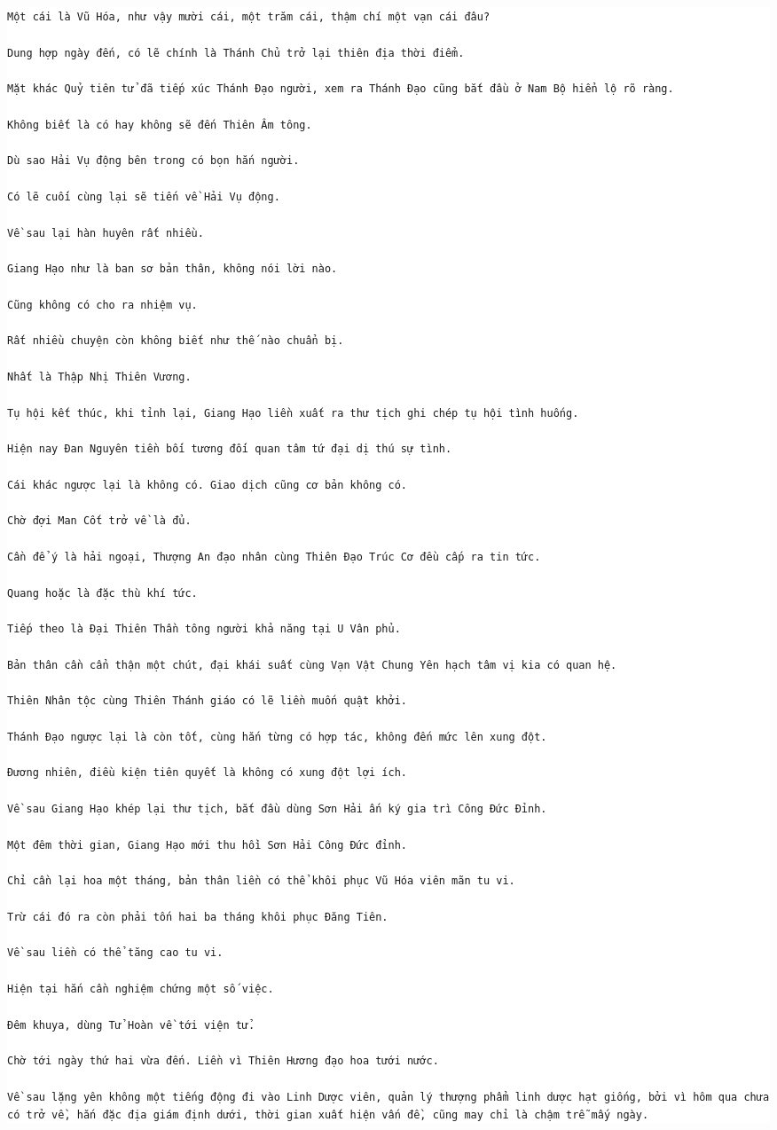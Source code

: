 	Một cái là Vũ Hóa, như vậy mười cái, một trăm cái, thậm chí một vạn cái đâu?

	Dung hợp ngày đến, có lẽ chính là Thánh Chủ trở lại thiên địa thời điểm.

	Mặt khác Quỷ tiên tử đã tiếp xúc Thánh Đạo người, xem ra Thánh Đạo cũng bắt đầu ở Nam Bộ hiển lộ rõ ràng.

	Không biết là có hay không sẽ đến Thiên Âm tông.

	Dù sao Hải Vụ động bên trong có bọn hắn người.

	Có lẽ cuối cùng lại sẽ tiến về Hải Vụ động.

	Về sau lại hàn huyên rất nhiều.

	Giang Hạo như là ban sơ bản thân, không nói lời nào.

	Cũng không có cho ra nhiệm vụ.

	Rất nhiều chuyện còn không biết như thế nào chuẩn bị.

	Nhất là Thập Nhị Thiên Vương.

	Tụ hội kết thúc, khi tỉnh lại, Giang Hạo liền xuất ra thư tịch ghi chép tụ hội tình huống.

	Hiện nay Đan Nguyên tiền bối tương đối quan tâm tứ đại dị thú sự tình.

	Cái khác ngược lại là không có. Giao dịch cũng cơ bản không có.

	Chờ đợi Man Cốt trở về là đủ.

	Cần để ý là hải ngoại, Thượng An đạo nhân cùng Thiên Đạo Trúc Cơ đều cấp ra tin tức.

	Quang hoặc là đặc thù khí tức.

	Tiếp theo là Đại Thiên Thần tông người khả năng tại U Vân phủ.

	Bản thân cần cẩn thận một chút, đại khái suất cùng Vạn Vật Chung Yên hạch tâm vị kia có quan hệ.

	Thiên Nhân tộc cùng Thiên Thánh giáo có lẽ liền muốn quật khởi.

	Thánh Đạo ngược lại là còn tốt, cùng hắn từng có hợp tác, không đến mức lên xung đột.

	Đương nhiên, điều kiện tiên quyết là không có xung đột lợi ích.

	Về sau Giang Hạo khép lại thư tịch, bắt đầu dùng Sơn Hải ấn ký gia trì Công Đức Đỉnh.

	Một đêm thời gian, Giang Hạo mới thu hồi Sơn Hải Công Đức đỉnh.

	Chỉ cần lại hoa một tháng, bản thân liền có thể khôi phục Vũ Hóa viên mãn tu vi.

	Trừ cái đó ra còn phải tốn hai ba tháng khôi phục Đăng Tiên.

	Về sau liền có thể tăng cao tu vi.

	Hiện tại hắn cần nghiệm chứng một số việc.

	Đêm khuya, dùng Tử Hoàn về tới viện tử.

	Chờ tới ngày thứ hai vừa đến. Liền vì Thiên Hương đạo hoa tưới nước.

	Về sau lặng yên không một tiếng động đi vào Linh Dược viên, quản lý thượng phẩm linh dược hạt giống, bởi vì hôm qua chưa có trở về, hắn đặc địa giám định dưới, thời gian xuất hiện vấn đề, cũng may chỉ là chậm trễ mấy ngày.
